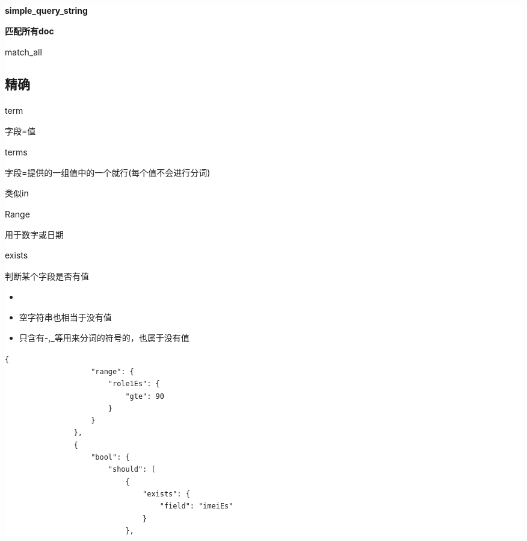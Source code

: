 **simple_query_string**



**匹配所有doc**

match_all



## 精确



term

字段=值



terms

字段=提供的一组值中的一个就行(每个值不会进行分词)

类似in



Range

用于数字或日期



exists

判断某个字段是否有值

* 

* 空字符串也相当于没有值
* 只含有-,_等用来分词的符号的，也属于没有值





























```
{
                    "range": {
                        "role1Es": {
                            "gte": 90
                        }
                    }
                },
                {
                    "bool": {
                        "should": [
                            {
                                "exists": {
                                    "field": "imeiEs"
                                }
                            },
```